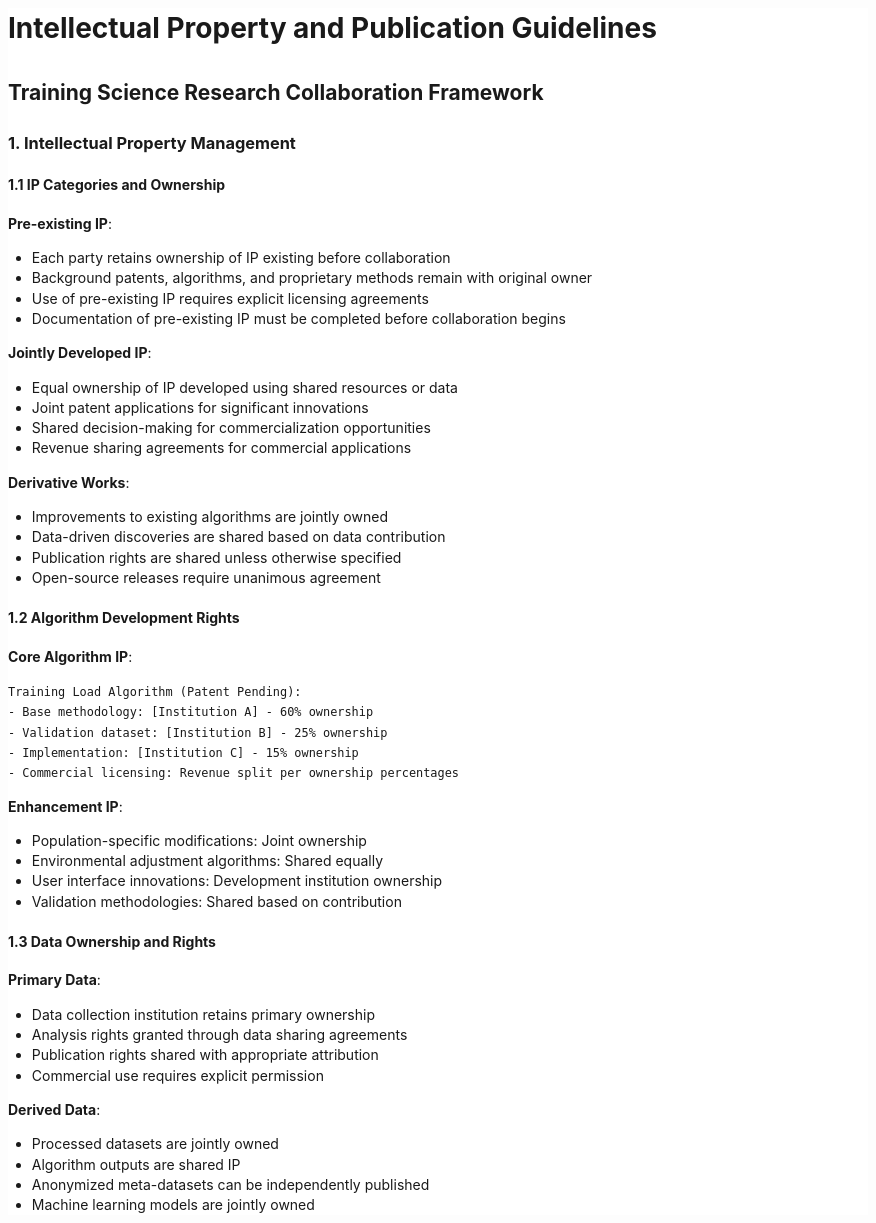 # Intellectual Property and Publication Guidelines

## Training Science Research Collaboration Framework

### 1. Intellectual Property Management

#### 1.1 IP Categories and Ownership

**Pre-existing IP**:
- Each party retains ownership of IP existing before collaboration
- Background patents, algorithms, and proprietary methods remain with original owner
- Use of pre-existing IP requires explicit licensing agreements
- Documentation of pre-existing IP must be completed before collaboration begins

**Jointly Developed IP**:
- Equal ownership of IP developed using shared resources or data
- Joint patent applications for significant innovations
- Shared decision-making for commercialization opportunities
- Revenue sharing agreements for commercial applications

**Derivative Works**:
- Improvements to existing algorithms are jointly owned
- Data-driven discoveries are shared based on data contribution
- Publication rights are shared unless otherwise specified
- Open-source releases require unanimous agreement

#### 1.2 Algorithm Development Rights

**Core Algorithm IP**:
```
Training Load Algorithm (Patent Pending):
- Base methodology: [Institution A] - 60% ownership
- Validation dataset: [Institution B] - 25% ownership  
- Implementation: [Institution C] - 15% ownership
- Commercial licensing: Revenue split per ownership percentages
```

**Enhancement IP**:
- Population-specific modifications: Joint ownership
- Environmental adjustment algorithms: Shared equally
- User interface innovations: Development institution ownership
- Validation methodologies: Shared based on contribution

#### 1.3 Data Ownership and Rights

**Primary Data**:
- Data collection institution retains primary ownership
- Analysis rights granted through data sharing agreements
- Publication rights shared with appropriate attribution
- Commercial use requires explicit permission

**Derived Data**:
- Processed datasets are jointly owned
- Algorithm outputs are shared IP
- Anonymized meta-datasets can be independently published
- Machine learning models are jointly owned
